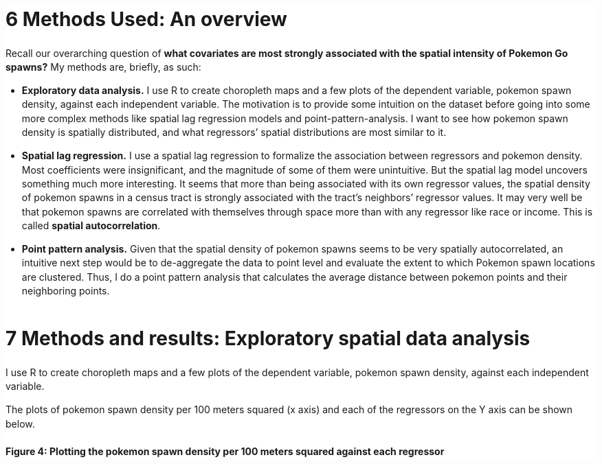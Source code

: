 # 6 Methods Used: An overview

Recall our overarching question of **what covariates are most strongly
associated with the spatial intensity of Pokemon Go spawns?** My methods
are, briefly, as such:

-   **Exploratory data analysis.** I use R to create choropleth maps and
    a few plots of the dependent variable, pokemon spawn density,
    against each independent variable. The motivation is to provide some
    intuition on the dataset before going into some more complex methods
    like spatial lag regression models and point-pattern-analysis. I
    want to see how pokemon spawn density is spatially distributed, and
    what regressors’ spatial distributions are most similar to it.

-   **Spatial lag regression.** I use a spatial lag regression to
    formalize the association between regressors and pokemon density.
    Most coefficients were insignificant, and the magnitude of some of
    them were unintuitive. But the spatial lag model uncovers something
    much more interesting. It seems that more than being associated with
    its own regressor values, the spatial density of pokemon spawns in a
    census tract is strongly associated with the tract’s neighbors’
    regressor values. It may very well be that pokemon spawns are
    correlated with themselves through space more than with any
    regressor like race or income. This is called **spatial
    autocorrelation**.

-   **Point pattern analysis.** Given that the spatial density of
    pokemon spawns seems to be very spatially autocorrelated, an
    intuitive next step would be to de-aggregate the data to point level
    and evaluate the extent to which Pokemon spawn locations are
    clustered. Thus, I do a point pattern analysis that calculates the
    average distance between pokemon points and their neighboring
    points.

# 7 Methods and results: Exploratory spatial data analysis

I use R to create choropleth maps and a few plots of the dependent
variable, pokemon spawn density, against each independent variable.

The plots of pokemon spawn density per 100 meters squared (x axis) and
each of the regressors on the Y axis can be shown below.

#### Figure 4: Plotting the pokemon spawn density per 100 meters squared against each regressor
